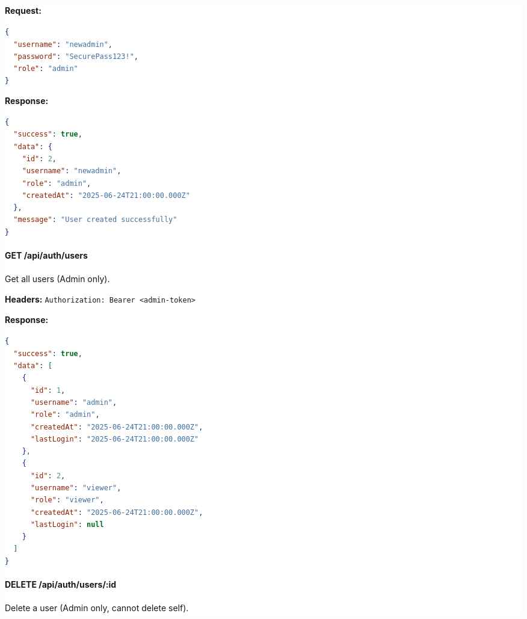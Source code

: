 **Request:**
```json
{
  "username": "newadmin",
  "password": "SecurePass123!",
  "role": "admin"
}
```

**Response:**
```json
{
  "success": true,
  "data": {
    "id": 2,
    "username": "newadmin",
    "role": "admin",
    "createdAt": "2025-06-24T21:00:00.000Z"
  },
  "message": "User created successfully"
}
```

#### GET /api/auth/users
Get all users (Admin only).

**Headers:** `Authorization: Bearer <admin-token>`

**Response:**
```json
{
  "success": true,
  "data": [
    {
      "id": 1,
      "username": "admin",
      "role": "admin",
      "createdAt": "2025-06-24T21:00:00.000Z",
      "lastLogin": "2025-06-24T21:00:00.000Z"
    },
    {
      "id": 2,
      "username": "viewer",
      "role": "viewer",
      "createdAt": "2025-06-24T21:00:00.000Z",
      "lastLogin": null
    }
  ]
}
```

#### DELETE /api/auth/users/:id
Delete a user (Admin only, cannot delete self).
